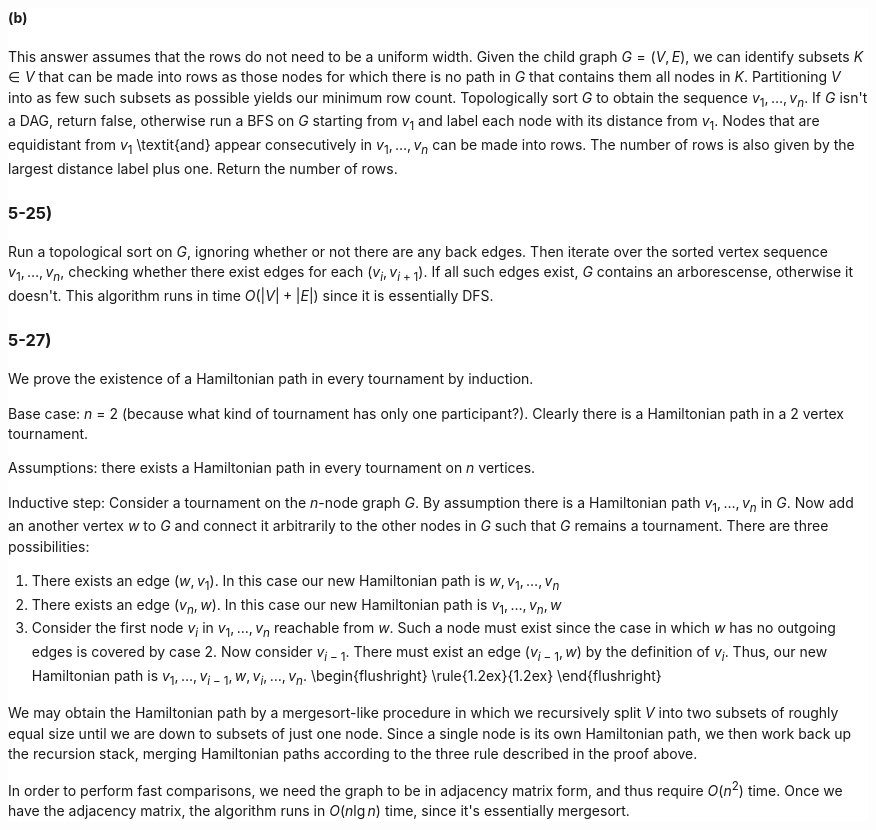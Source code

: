 #### (b)
This answer assumes that the rows do not need to be a uniform width. Given the
child graph $G = (V, E)$, we can identify subsets $K \in V$ that can be made
into rows as those nodes for which there is no path in $G$ that contains them
all nodes in $K$. Partitioning $V$ into as few such subsets as possible yields
our minimum row count. Topologically sort $G$ to obtain the sequence $v_1,
\ldots, v_n$. If $G$ isn't a DAG, return false, otherwise run a BFS on $G$
starting from $v_1$ and label each node with its distance from $v_1$. Nodes
that are equidistant from $v_1$ \textit{and} appear consecutively in $v_1,
\ldots, v_n$ can be made into rows. The number of rows is also given by the
largest distance label plus one. Return the number of rows.

### 5-25)
Run a topological sort on $G$, ignoring whether or not there are any back
edges. Then iterate over the sorted vertex sequence $v_1, \ldots, v_n$,
checking whether there exist edges for each $(v_i, v_{i+1})$. If all such edges
exist, $G$ contains an arborescense, otherwise it doesn't. This algorithm runs
in time $O(|V| + |E|)$ since it is essentially DFS.

### 5-27)
We prove the existence of a Hamiltonian path in every tournament by induction.

Base case: $n$ = 2 (because what kind of tournament has only one participant?).
Clearly there is a Hamiltonian path in a 2 vertex tournament.

Assumptions: there exists a Hamiltonian path in every tournament on $n$
vertices.

Inductive step: Consider a tournament on the $n$-node graph $G$. By assumption
there is a Hamiltonian path $v_1, \ldots, v_n$ in $G$. Now add an another
vertex $w$ to $G$ and connect it arbitrarily to the other nodes in $G$ such
that $G$ remains a tournament. There are three possibilities:
1. There exists an edge $(w, v_1)$. In this case our new Hamiltonian path is
   $w, v_1, \ldots, v_n$
2. There exists an edge $(v_n, w)$. In this case our new Hamiltonian path is
   $v_1, \ldots, v_n, w$
3. Consider the first node $v_i$ in $v_1, \ldots, v_n$ reachable from $w$.
   Such a node must exist since the case in which $w$ has no outgoing edges
   is covered by case 2. Now consider $v_{i-1}$. There must exist an edge
   $(v_{i-1}, w)$ by the definition of $v_i$. Thus, our new Hamiltonian path
   is $v_1, \ldots, v_{i-1}, w, v_i, \ldots, v_n$.
\begin{flushright} \rule{1.2ex}{1.2ex} \end{flushright}

We may obtain the Hamiltonian path by a mergesort-like procedure in which we
recursively split $V$ into two subsets of roughly equal size until we are down
to subsets of just one node. Since a single node is its own Hamiltonian path,
we then work back up the recursion stack, merging Hamiltonian paths according
to the three rule described in the proof above.

In order to perform fast comparisons, we need the graph to be in adjacency
matrix form, and thus require $O(n^2)$ time. Once we have the adjacency matrix,
the algorithm runs in $O(n\lg{n})$ time, since it's essentially mergesort.
